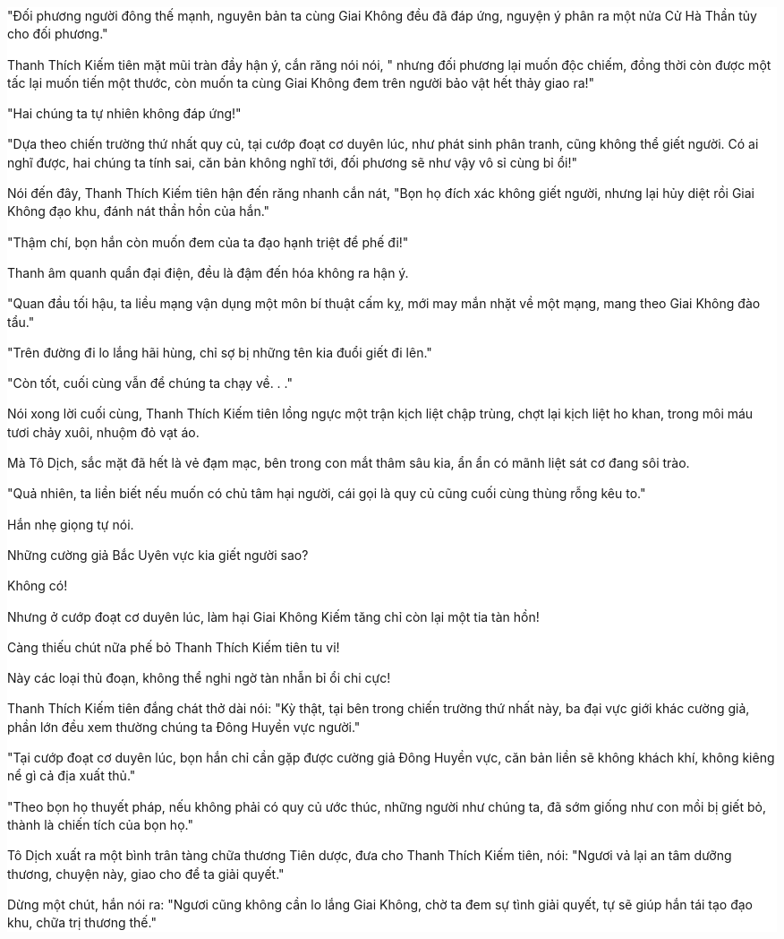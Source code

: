 "Đối phương người đông thế mạnh, nguyên bản ta cùng Giai Không đều đã đáp ứng, nguyện ý phân ra một nửa Cử Hà Thần tủy cho đối phương."

Thanh Thích Kiếm tiên mặt mũi tràn đầy hận ý, cắn răng nói nói, " nhưng đối phương lại muốn độc chiếm, đồng thời còn được một tấc lại muốn tiến một thước, còn muốn ta cùng Giai Không đem trên người bảo vật hết thảy giao ra!"

"Hai chúng ta tự nhiên không đáp ứng!"

"Dựa theo chiến trường thứ nhất quy củ, tại cướp đoạt cơ duyên lúc, như phát sinh phân tranh, cũng không thể giết người. Có ai nghĩ được, hai chúng ta tính sai, căn bản không nghĩ tới, đối phương sẽ như vậy vô sỉ cùng bỉ ổi!"

Nói đến đây, Thanh Thích Kiếm tiên hận đến răng nhanh cắn nát, "Bọn họ đích xác không giết người, nhưng lại hủy diệt rồi Giai Không đạo khu, đánh nát thần hồn của hắn."

"Thậm chí, bọn hắn còn muốn đem của ta đạo hạnh triệt để phế đi!"

Thanh âm quanh quẩn đại điện, đều là đậm đến hóa không ra hận ý.

"Quan đầu tối hậu, ta liều mạng vận dụng một môn bí thuật cấm kỵ, mới may mắn nhặt về một mạng, mang theo Giai Không đào tẩu."

"Trên đường đi lo lắng hãi hùng, chỉ sợ bị những tên kia đuổi giết đi lên."

"Còn tốt, cuối cùng vẫn để chúng ta chạy về. . ."

Nói xong lời cuối cùng, Thanh Thích Kiếm tiên lồng ngực một trận kịch liệt chập trùng, chợt lại kịch liệt ho khan, trong môi máu tươi chảy xuôi, nhuộm đỏ vạt áo.

Mà Tô Dịch, sắc mặt đã hết là vẻ đạm mạc, bên trong con mắt thâm sâu kia, ẩn ẩn có mãnh liệt sát cơ đang sôi trào.

"Quả nhiên, ta liền biết nếu muốn có chủ tâm hại người, cái gọi là quy củ cũng cuối cùng thùng rỗng kêu to."

Hắn nhẹ giọng tự nói.

Những cường giả Bắc Uyên vực kia giết người sao?

Không có!

Nhưng ở cướp đoạt cơ duyên lúc, làm hại Giai Không Kiếm tăng chỉ còn lại một tia tàn hồn!

Càng thiếu chút nữa phế bỏ Thanh Thích Kiếm tiên tu vi!

Này các loại thủ đoạn, không thể nghi ngờ tàn nhẫn bỉ ổi chi cực!

Thanh Thích Kiếm tiên đắng chát thở dài nói: "Kỳ thật, tại bên trong chiến trường thứ nhất này, ba đại vực giới khác cường giả, phần lớn đều xem thường chúng ta Đông Huyền vực người."

"Tại cướp đoạt cơ duyên lúc, bọn hắn chỉ cần gặp được cường giả Đông Huyền vực, căn bản liền sẽ không khách khí, không kiêng nể gì cả địa xuất thủ."

"Theo bọn họ thuyết pháp, nếu không phải có quy củ ước thúc, những người như chúng ta, đã sớm giống như con mồi bị giết bỏ, thành là chiến tích của bọn họ."

Tô Dịch xuất ra một bình trân tàng chữa thương Tiên dược, đưa cho Thanh Thích Kiếm tiên, nói: "Ngươi vả lại an tâm dưỡng thương, chuyện này, giao cho để ta giải quyết."

Dừng một chút, hắn nói ra: "Ngươi cũng không cần lo lắng Giai Không, chờ ta đem sự tình giải quyết, tự sẽ giúp hắn tái tạo đạo khu, chữa trị thương thế."
